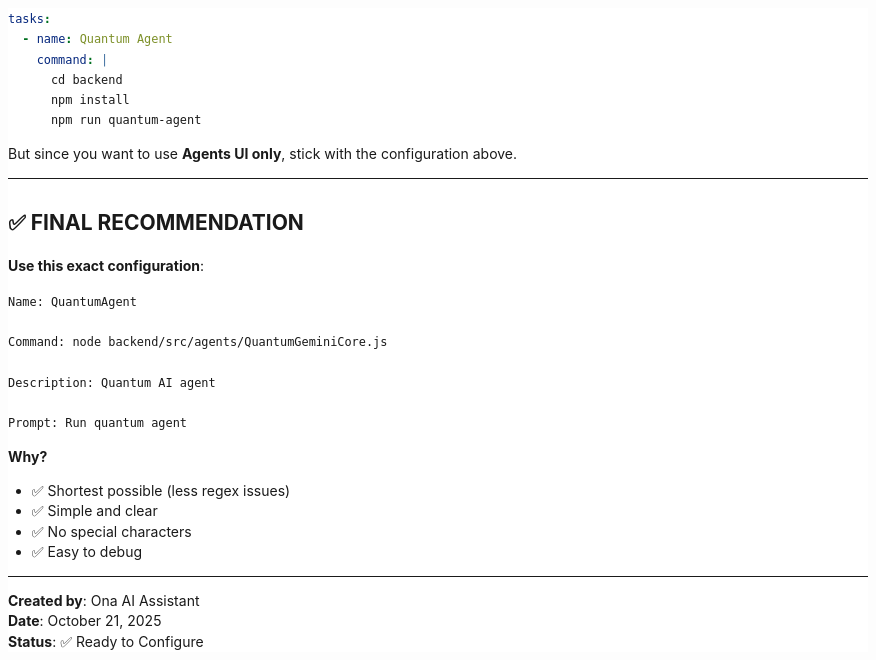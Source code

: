 ```yaml
tasks:
  - name: Quantum Agent
    command: |
      cd backend
      npm install
      npm run quantum-agent
```

But since you want to use **Agents UI only**, stick with the configuration above.

---

## ✅ FINAL RECOMMENDATION

**Use this exact configuration**:

```
Name: QuantumAgent

Command: node backend/src/agents/QuantumGeminiCore.js

Description: Quantum AI agent

Prompt: Run quantum agent
```

**Why?**
- ✅ Shortest possible (less regex issues)
- ✅ Simple and clear
- ✅ No special characters
- ✅ Easy to debug

---

**Created by**: Ona AI Assistant  
**Date**: October 21, 2025  
**Status**: ✅ Ready to Configure
